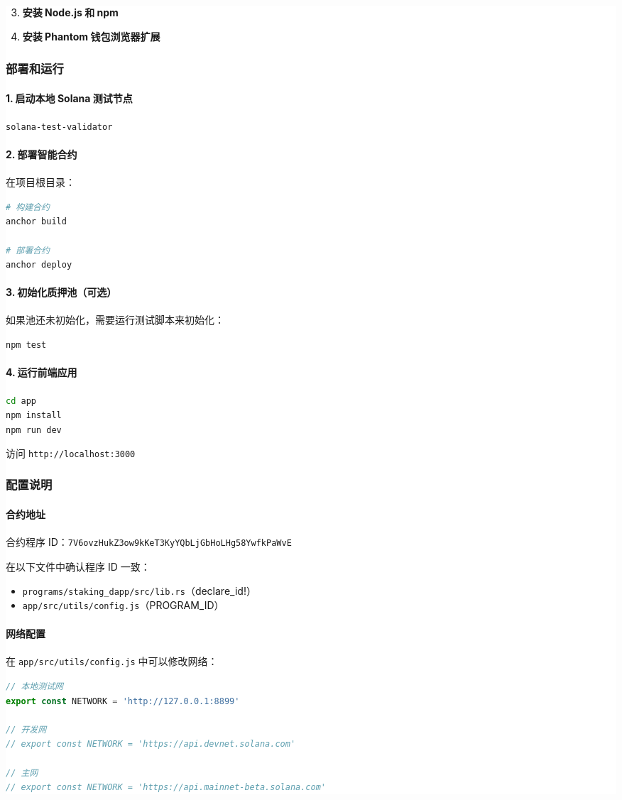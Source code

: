 3. **安装 Node.js 和 npm**

4. **安装 Phantom 钱包浏览器扩展**

### 部署和运行

#### 1. 启动本地 Solana 测试节点

```bash
solana-test-validator
```

#### 2. 部署智能合约

在项目根目录：

```bash
# 构建合约
anchor build

# 部署合约
anchor deploy
```

#### 3. 初始化质押池（可选）

如果池还未初始化，需要运行测试脚本来初始化：

```bash
npm test
```

#### 4. 运行前端应用

```bash
cd app
npm install
npm run dev
```

访问 `http://localhost:3000`

### 配置说明

#### 合约地址

合约程序 ID：`7V6ovzHukZ3ow9kKeT3KyYQbLjGbHoLHg58YwfkPaWvE`

在以下文件中确认程序 ID 一致：
- `programs/staking_dapp/src/lib.rs`（declare_id!）
- `app/src/utils/config.js`（PROGRAM_ID）

#### 网络配置

在 `app/src/utils/config.js` 中可以修改网络：

```javascript
// 本地测试网
export const NETWORK = 'http://127.0.0.1:8899'

// 开发网
// export const NETWORK = 'https://api.devnet.solana.com'

// 主网
// export const NETWORK = 'https://api.mainnet-beta.solana.com'
```
